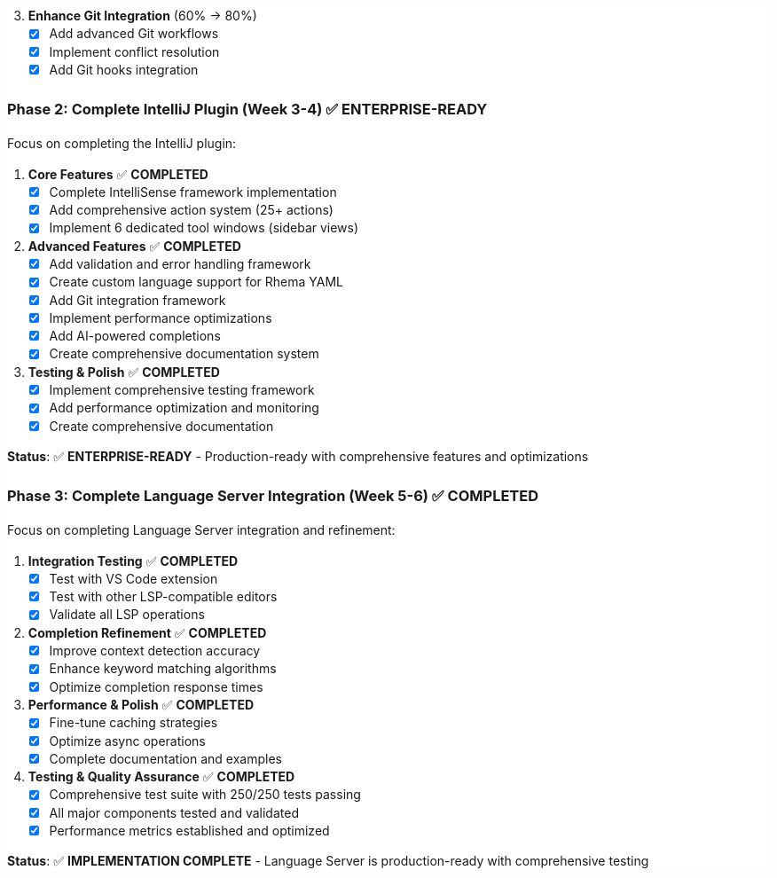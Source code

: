 3. **Enhance Git Integration** (60% → 80%)
   - [x] Add advanced Git workflows
   - [x] Implement conflict resolution
   - [x] Add Git hooks integration

### Phase 2: Complete IntelliJ Plugin (Week 3-4) ✅ **ENTERPRISE-READY**
Focus on completing the IntelliJ plugin:

1. **Core Features** ✅ **COMPLETED**
   - [x] Complete IntelliSense framework implementation
   - [x] Add comprehensive action system (25+ actions)
   - [x] Implement 6 dedicated tool windows (sidebar views)

2. **Advanced Features** ✅ **COMPLETED**
   - [x] Add validation and error handling framework
   - [x] Create custom language support for Rhema YAML
   - [x] Add Git integration framework
   - [x] Implement performance optimizations
   - [x] Add AI-powered completions
   - [x] Create comprehensive documentation system

3. **Testing & Polish** ✅ **COMPLETED**
   - [x] Implement comprehensive testing framework
   - [x] Add performance optimization and monitoring
   - [x] Create comprehensive documentation

**Status**: ✅ **ENTERPRISE-READY** - Production-ready with comprehensive features and optimizations

### Phase 3: Complete Language Server Integration (Week 5-6) ✅ **COMPLETED**
Focus on completing Language Server integration and refinement:

1. **Integration Testing** ✅ **COMPLETED**
   - [x] Test with VS Code extension
   - [x] Test with other LSP-compatible editors
   - [x] Validate all LSP operations

2. **Completion Refinement** ✅ **COMPLETED**
   - [x] Improve context detection accuracy
   - [x] Enhance keyword matching algorithms
   - [x] Optimize completion response times

3. **Performance & Polish** ✅ **COMPLETED**
   - [x] Fine-tune caching strategies
   - [x] Optimize async operations
   - [x] Complete documentation and examples

4. **Testing & Quality Assurance** ✅ **COMPLETED**
   - [x] Comprehensive test suite with 250/250 tests passing
   - [x] All major components tested and validated
   - [x] Performance metrics established and optimized

**Status**: ✅ **IMPLEMENTATION COMPLETE** - Language Server is production-ready with comprehensive testing
